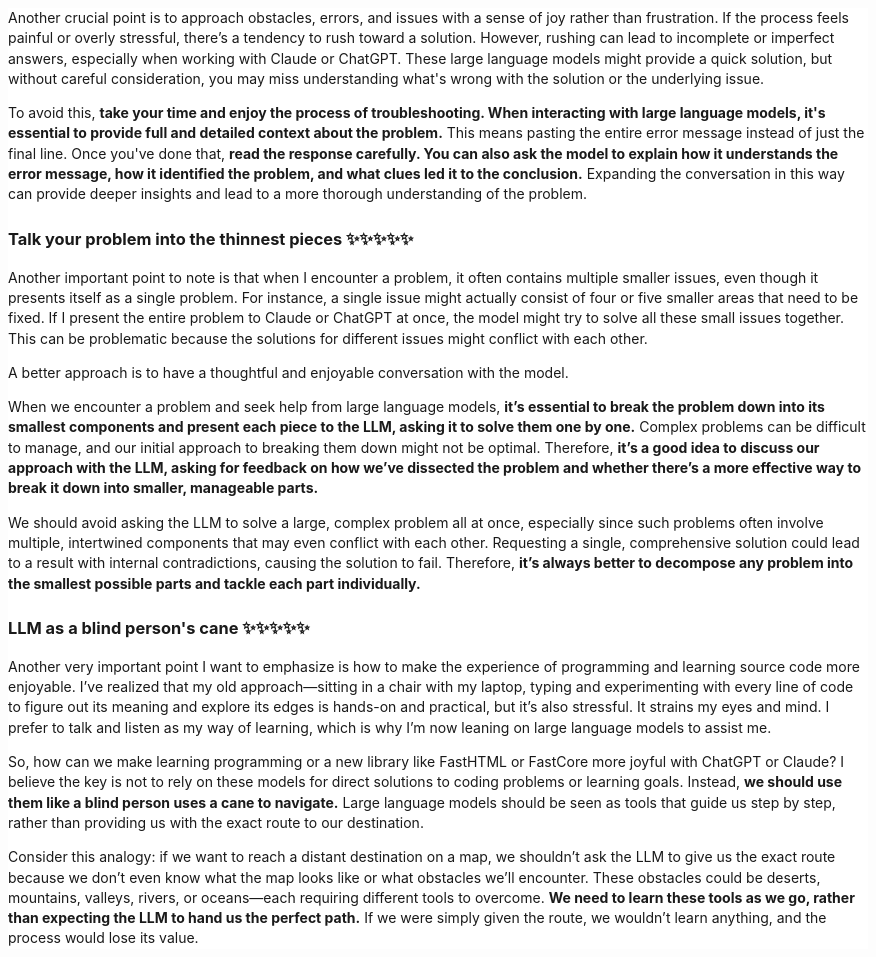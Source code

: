 Another crucial point is to approach obstacles, errors, and issues with a sense of joy rather than frustration. If the process feels painful or overly stressful, there’s a tendency to rush toward a solution. However, rushing can lead to incomplete or imperfect answers, especially when working with Claude or ChatGPT. These large language models might provide a quick solution, but without careful consideration, you may miss understanding what's wrong with the solution or the underlying issue.

To avoid this, **take your time and enjoy the process of troubleshooting. When interacting with large language models, it's essential to provide full and detailed context about the problem.** This means pasting the entire error message instead of just the final line. Once you've done that, **read the response carefully. You can also ask the model to explain how it understands the error message, how it identified the problem, and what clues led it to the conclusion.** Expanding the conversation in this way can provide deeper insights and lead to a more thorough understanding of the problem.

### Talk your problem into the thinnest pieces ✨✨✨✨✨

Another important point to note is that when I encounter a problem, it often contains multiple smaller issues, even though it presents itself as a single problem. For instance, a single issue might actually consist of four or five smaller areas that need to be fixed. If I present the entire problem to Claude or ChatGPT at once, the model might try to solve all these small issues together. This can be problematic because the solutions for different issues might conflict with each other.

A better approach is to have a thoughtful and enjoyable conversation with the model.

When we encounter a problem and seek help from large language models, **it’s essential to break the problem down into its smallest components and present each piece to the LLM, asking it to solve them one by one.** Complex problems can be difficult to manage, and our initial approach to breaking them down might not be optimal. Therefore, **it’s a good idea to discuss our approach with the LLM, asking for feedback on how we’ve dissected the problem and whether there’s a more effective way to break it down into smaller, manageable parts.**

We should avoid asking the LLM to solve a large, complex problem all at once, especially since such problems often involve multiple, intertwined components that may even conflict with each other. Requesting a single, comprehensive solution could lead to a result with internal contradictions, causing the solution to fail. Therefore, **it’s always better to decompose any problem into the smallest possible parts and tackle each part individually.**

### LLM as a blind person's cane ✨✨✨✨✨

Another very important point I want to emphasize is how to make the experience of programming and learning source code more enjoyable. I’ve realized that my old approach—sitting in a chair with my laptop, typing and experimenting with every line of code to figure out its meaning and explore its edges is hands-on and practical, but it’s also stressful. It strains my eyes and mind. I prefer to talk and listen as my way of learning, which is why I’m now leaning on large language models to assist me.

So, how can we make learning programming or a new library like FastHTML or FastCore more joyful with ChatGPT or Claude? I believe the key is not to rely on these models for direct solutions to coding problems or learning goals. Instead, **we should use them like a blind person uses a cane to navigate.** Large language models should be seen as tools that guide us step by step, rather than providing us with the exact route to our destination.

Consider this analogy: if we want to reach a distant destination on a map, we shouldn’t ask the LLM to give us the exact route because we don’t even know what the map looks like or what obstacles we’ll encounter. These obstacles could be deserts, mountains, valleys, rivers, or oceans—each requiring different tools to overcome. **We need to learn these tools as we go, rather than expecting the LLM to hand us the perfect path.** If we were simply given the route, we wouldn’t learn anything, and the process would lose its value.
